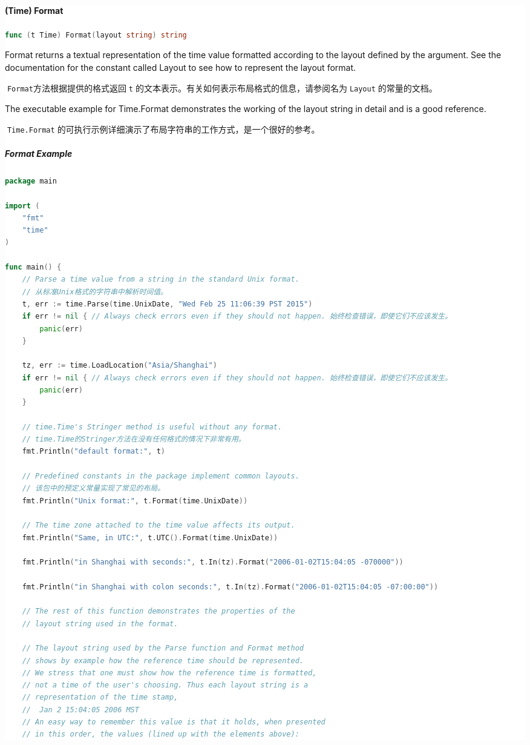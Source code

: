 #### (Time) Format 

``` go 
func (t Time) Format(layout string) string
```

Format returns a textual representation of the time value formatted according to the layout defined by the argument. See the documentation for the constant called Layout to see how to represent the layout format.

​	`Format`方法根据提供的格式返回 `t` 的文本表示。有关如何表示布局格式的信息，请参阅名为 `Layout` 的常量的文档。

The executable example for Time.Format demonstrates the working of the layout string in detail and is a good reference.

​	`Time.Format` 的可执行示例详细演示了布局字符串的工作方式，是一个很好的参考。

##### Format Example
``` go 
package main

import (
	"fmt"
	"time"
)

func main() {
	// Parse a time value from a string in the standard Unix format.
    // 从标准Unix格式的字符串中解析时间值。
	t, err := time.Parse(time.UnixDate, "Wed Feb 25 11:06:39 PST 2015")
	if err != nil { // Always check errors even if they should not happen. 始终检查错误，即使它们不应该发生。
		panic(err)
	}

	tz, err := time.LoadLocation("Asia/Shanghai")
	if err != nil { // Always check errors even if they should not happen. 始终检查错误，即使它们不应该发生。
		panic(err)
	}

	// time.Time's Stringer method is useful without any format.
    // time.Time的Stringer方法在没有任何格式的情况下非常有用。
	fmt.Println("default format:", t)

	// Predefined constants in the package implement common layouts.
    // 该包中的预定义常量实现了常见的布局。
	fmt.Println("Unix format:", t.Format(time.UnixDate))

	// The time zone attached to the time value affects its output.
	fmt.Println("Same, in UTC:", t.UTC().Format(time.UnixDate))

	fmt.Println("in Shanghai with seconds:", t.In(tz).Format("2006-01-02T15:04:05 -070000"))

	fmt.Println("in Shanghai with colon seconds:", t.In(tz).Format("2006-01-02T15:04:05 -07:00:00"))

	// The rest of this function demonstrates the properties of the
	// layout string used in the format.

	// The layout string used by the Parse function and Format method
	// shows by example how the reference time should be represented.
	// We stress that one must show how the reference time is formatted,
	// not a time of the user's choosing. Thus each layout string is a
	// representation of the time stamp,
	//	Jan 2 15:04:05 2006 MST
	// An easy way to remember this value is that it holds, when presented
	// in this order, the values (lined up with the elements above):
```